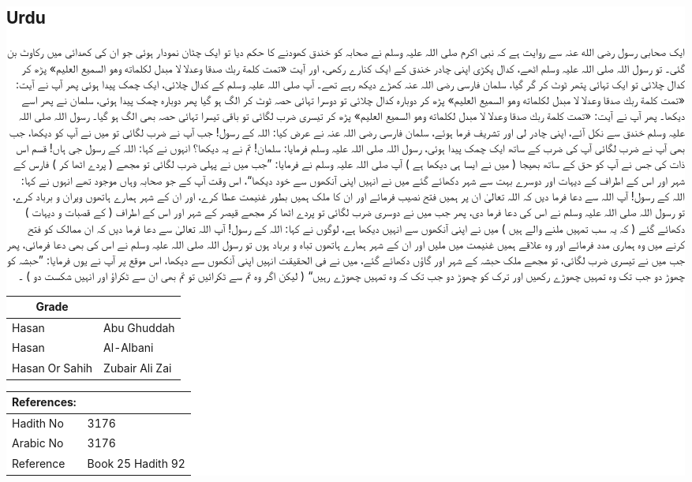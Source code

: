 ## Urdu


<div dir="rtl" lang="ur" style={{fontSize:'larger',backgroundColor:'#f8f9fa',padding:20}}>
ایک صحابی رسول رضی الله عنہ سے روایت ہے کہ نبی اکرم صلی اللہ علیہ وسلم نے صحابہ کو خندق کھودنے کا حکم دیا تو ایک چٹان نمودار ہوئی جو ان کی کھدائی میں رکاوٹ بن گئی۔ تو رسول اللہ صلی اللہ علیہ وسلم اٹھے، کدال پکڑی اپنی چادر خندق کے ایک کنارے رکھی، اور آیت «تمت كلمة ربك صدقا وعدلا لا مبدل لكلماته وهو السميع العليم» پڑھ کر کدال چلائی تو ایک تہائی پتھر ٹوٹ کر گر گیا، سلمان فارسی رضی اللہ عنہ کھڑے دیکھ رہے تھے۔ آپ صلی اللہ علیہ وسلم کے کدال چلائی، ایک چمک پیدا ہوئی پھر آپ نے آیت: «‏تمت كلمة ربك صدقا وعدلا لا مبدل لكلماته وهو السميع العليم‏» پڑھ کر دوبارہ کدال چلائی تو دوسرا تہائی حصہ ٹوٹ کر الگ ہو گیا پھر دوبارہ چمک پیدا ہوئی، سلمان نے پھر اسے دیکھا۔ پھر آپ نے آیت: «تمت كلمة ربك صدقا وعدلا لا مبدل لكلماته وهو السميع العليم» پڑھ کر تیسری ضرب لگائی تو باقی تیسرا تہائی حصہ بھی الگ ہو گیا۔ رسول اللہ صلی اللہ علیہ وسلم خندق سے نکل آئے، اپنی چادر لی اور تشریف فرما ہوئے، سلمان فارسی رضی اللہ عنہ نے عرض کیا: اللہ کے رسول! جب آپ نے ضرب لگائی تو میں نے آپ کو دیکھا، جب بھی آپ نے ضرب لگائی آپ کی ضرب کے ساتھ ایک چمک پیدا ہوئی، رسول اللہ صلی اللہ علیہ وسلم فرمایا: سلمان! تم نے یہ دیکھا؟ انہوں نے کہا: اللہ کے رسول جی ہاں! قسم اس ذات کی جس نے آپ کو حق کے ساتھ بھیجا ( میں نے ایسا ہی دیکھا ہے ) آپ صلی اللہ علیہ وسلم نے فرمایا: ”جب میں نے پہلی ضرب لگائی تو مجھے ( پردے اٹھا کر ) فارس کے شہر اور اس کے اطراف کے دیہات اور دوسرے بہت سے شہر دکھائے گئے میں نے انہیں اپنی آنکھوں سے خود دیکھا“، اس وقت آپ کے جو صحابہ وہاں موجود تھے انہوں نے کہا: اللہ کے رسول! آپ اللہ سے دعا فرما دیں کہ اللہ تعالیٰ ان پر ہمیں فتح نصیب فرمائے اور ان کا ملک ہمیں بطور غنیمت عطا کرے، اور ان کے شہر ہمارے ہاتھوں ویران و برباد کرے، تو رسول اللہ صلی اللہ علیہ وسلم نے اس کی دعا فرما دی، پھر جب میں نے دوسری ضرب لگائی تو پردے اٹھا کر مجھے قیصر کے شہر اور اس کے اطراف ( کے قصبات و دیہات ) دکھائے گئے ( کہ یہ سب تمہیں ملنے والے ہیں ) میں نے اپنی آنکھوں سے انہیں دیکھا ہے، لوگوں نے کہا: اللہ کے رسول! آپ اللہ تعالیٰ سے دعا فرما دیں کہ ان ممالک کو فتح کرنے میں وہ ہماری مدد فرمائے اور وہ علاقے ہمیں غنیمت میں ملیں اور ان کے شہر ہمارے ہاتھوں تباہ و برباد ہوں تو رسول اللہ صلی اللہ علیہ وسلم نے اس کی بھی دعا فرمائی، پھر جب میں نے تیسری ضرب لگائی، تو مجھے ملک حبشہ کے شہر اور گاؤں دکھائے گئے، میں نے فی الحقیقت انہیں اپنی آنکھوں سے دیکھا، اس موقع پر آپ نے یوں فرمایا: ”حبشہ کو چھوڑ دو جب تک وہ تمہیں چھوڑے رکھیں اور ترک کو چھوڑ دو جب تک کہ وہ تمہیں چھوڑے رہیں“ ( لیکن اگر وہ تم سے ٹکرائیں تو تم بھی ان سے ٹکراؤ اور انہیں شکست دو ) ۔
</div>
<div style={{backgroundColor:'#f8f9fa',padding:20, marginBottom: 10}}><table> <thead> <tr> <th>Grade</th> <th></th> </tr> </thead> <tbody> <tr><td>Hasan</td><td>Abu Ghuddah</td></tr><tr><td>Hasan</td><td>Al-Albani</td></tr><tr><td>Hasan Or Sahih</td><td>Zubair Ali Zai</td></tr></tbody></table><table> <thead> <tr> <th>References:</th> <th></th> </tr> </thead> <tbody><tr><td>Hadith No</td><td>3176</td></tr><tr><td>Arabic No</td><td>3176</td></tr><tr><td>Reference</td><td>Book 25 Hadith 92</td></tr></tbody></table></div>